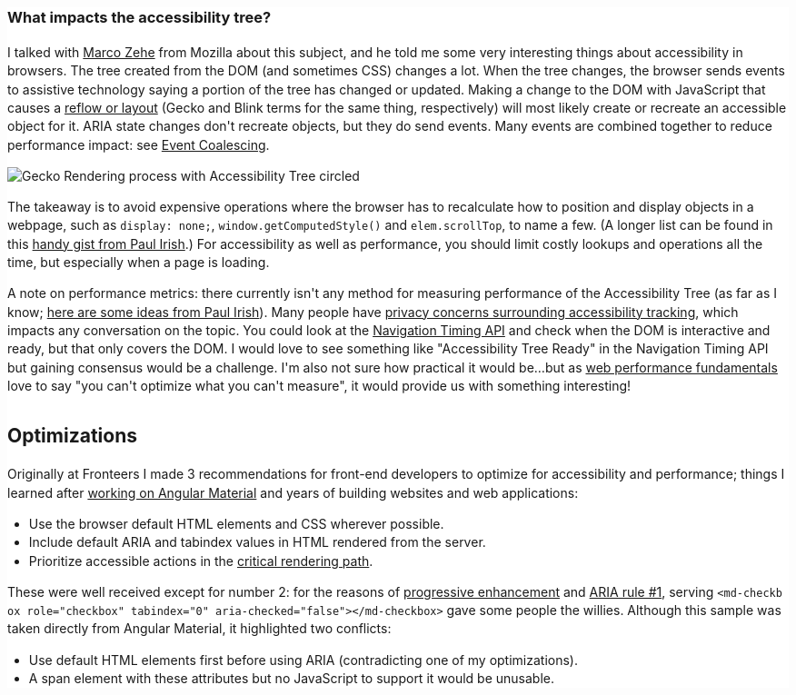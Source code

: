 ### What impacts the accessibility tree?

I talked with [Marco Zehe](https://www.marcozehe.de) from Mozilla about this subject, and he told me some very interesting things about accessibility in browsers. The tree created from the DOM (and sometimes CSS) changes a lot. When the tree changes, the browser sends events to assistive technology saying a portion of the tree has changed or updated. Making a change to the DOM with JavaScript that causes a [reflow or layout](http://www.html5rocks.com/en/tutorials/internals/howbrowserswork/ "How Browsers Work") (Gecko and Blink terms for the same thing, respectively) will most likely create or recreate an accessible object for it. ARIA state changes don't recreate objects, but they do send events. Many events are combined together to reduce performance impact: see [Event Coalescing](https://wiki.mozilla.org/Accessibility/EventCoalescing).

![Gecko Rendering process with Accessibility Tree circled](https://marcysutton.com./geckoflow-ax-tree.png)

The takeaway is to avoid expensive operations where the browser has to recalculate how to position and display objects in a webpage, such as `display: none;`, `window.getComputedStyle()` and `elem.scrollTop`, to name a few. (A longer list can be found in this [handy gist from Paul Irish](https://gist.github.com/paulirish/5d52fb081b3570c81e3a).) For accessibility as well as performance, you should limit costly lookups and operations all the time, but especially when a page is loading.

A note on performance metrics: there currently isn't any method for measuring performance of the Accessibility Tree (as far as I know; [here are some ideas from Paul Irish](https://twitter.com/paul_irish/status/731682736843280384)). Many people have [privacy concerns surrounding accessibility tracking](https://www.marcozehe.de/2014/02/27/why-screen-reader-detection-on-the-web-is-a-bad-thing/), which impacts any conversation on the topic. You could look at the [Navigation Timing API](https://developer.mozilla.org/en-US/docs/Web/API/Navigation_timing_API) and check when the DOM is interactive and ready, but that only covers the DOM. I would love to see something like "Accessibility Tree Ready" in the Navigation Timing API but gaining consensus would be a challenge. I'm also not sure how practical it would be…but as [web performance fundamentals](https://developers.google.com/web/fundamentals/performance/critical-rendering-path/measure-crp?hl=en) love to say "you can't optimize what you can't measure", it would provide us with something interesting!

## Optimizations

Originally at Fronteers I made 3 recommendations for front-end developers to optimize for accessibility and performance; things I learned after [working on Angular Material](https://marcysutton.com/what-ive-learned-working-on-a-large-open-source-framework/) and years of building websites and web applications:

- Use the browser default HTML elements and CSS wherever possible.
- Include default ARIA and tabindex values in HTML rendered from the server.
- Prioritize accessible actions in the [critical rendering path](https://developers.google.com/web/fundamentals/performance/critical-rendering-path/?hl=en).

These were well received except for number 2: for the reasons of [progressive enhancement](https://www.w3.org/wiki/Graceful_degradation_versus_progressive_enhancement) and [ARIA rule #1](https://www.w3.org/TR/aria-in-html/#first-rule-of-aria-use), serving `<md-checkbox role="checkbox" tabindex="0" aria-checked="false"></md-checkbox>` gave some people the willies. Although this sample was taken directly from Angular Material, it highlighted two conflicts:

- Use default HTML elements first before using ARIA (contradicting one of my optimizations).
- A span element with these attributes but no JavaScript to support it would be unusable.

